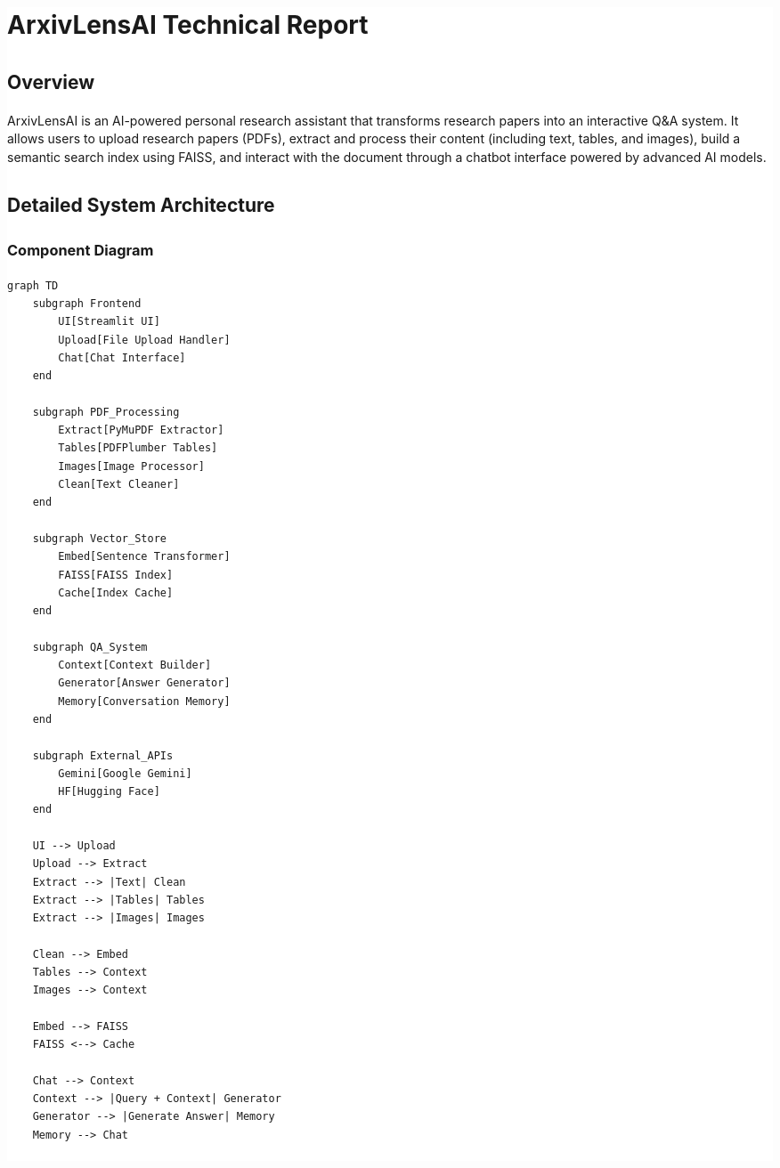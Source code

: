 # ArxivLensAI Technical Report

## Overview
ArxivLensAI is an AI-powered personal research assistant that transforms research papers into an interactive Q&A system. It allows users to upload research papers (PDFs), extract and process their content (including text, tables, and images), build a semantic search index using FAISS, and interact with the document through a chatbot interface powered by advanced AI models.

## Detailed System Architecture

### Component Diagram
```mermaid
graph TD
    subgraph Frontend
        UI[Streamlit UI]
        Upload[File Upload Handler]
        Chat[Chat Interface]
    end

    subgraph PDF_Processing
        Extract[PyMuPDF Extractor]
        Tables[PDFPlumber Tables]
        Images[Image Processor]
        Clean[Text Cleaner]
    end

    subgraph Vector_Store
        Embed[Sentence Transformer]
        FAISS[FAISS Index]
        Cache[Index Cache]
    end

    subgraph QA_System
        Context[Context Builder]
        Generator[Answer Generator]
        Memory[Conversation Memory]
    end

    subgraph External_APIs
        Gemini[Google Gemini]
        HF[Hugging Face]
    end

    UI --> Upload
    Upload --> Extract
    Extract --> |Text| Clean
    Extract --> |Tables| Tables
    Extract --> |Images| Images
    
    Clean --> Embed
    Tables --> Context
    Images --> Context
    
    Embed --> FAISS
    FAISS <--> Cache
    
    Chat --> Context
    Context --> |Query + Context| Generator
    Generator --> |Generate Answer| Memory
    Memory --> Chat
    
```